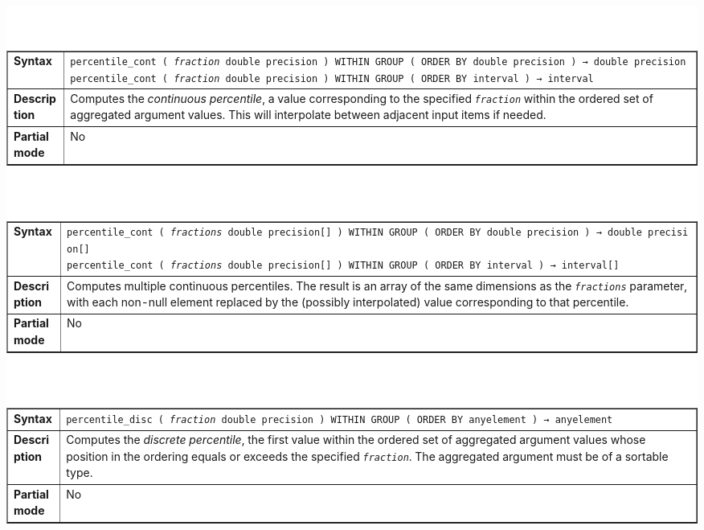 <br/>

<table border='1' width='100%' style={{margin: '0px'}}>
  <tr>
    <td><strong>Syntax</strong></td>
    <td><code>percentile_cont ( <em>fraction</em> double precision ) WITHIN GROUP ( ORDER BY double precision ) → double precision</code><br/><code>percentile_cont ( <em>fraction</em> double precision ) WITHIN GROUP ( ORDER BY interval ) → interval</code></td>
  </tr>
  <tr>
    <td><strong>Description</strong></td>
    <td>Computes the <em>continuous percentile</em>, a value corresponding to the specified <code><em>fraction</em></code> within the ordered set of aggregated argument values. This will interpolate between adjacent input items if needed.</td>
  </tr>
  <tr>
    <td><strong>Partial mode</strong></td>
    <td>No</td>
  </tr>
  <br/>
</table>

<br/>

<table border='1' width='100%' style={{margin: '0px'}}>
  <tr>
    <td><strong>Syntax</strong></td>
    <td><code>percentile_cont ( <em>fractions</em> double precision[] ) WITHIN GROUP ( ORDER BY double precision ) → double precision[]</code><br/><code>percentile_cont ( <em>fractions</em> double precision[] ) WITHIN GROUP ( ORDER BY interval ) → interval[]</code></td>
  </tr>
  <tr>
    <td><strong>Description</strong></td>
    <td>Computes multiple continuous percentiles. The result is an array of the same dimensions as the <code><em>fractions</em></code> parameter, with each non-null element replaced by the (possibly interpolated) value corresponding to that percentile.</td>
  </tr>
  <tr>
    <td><strong>Partial mode</strong></td>
    <td>No</td>
  </tr>
  <br/>
</table>

<br/>

<table border='1' width='100%' style={{margin: '0px'}}>
  <tr>
    <td><strong>Syntax</strong></td>
    <td><code>percentile_disc ( <em>fraction</em> double precision ) WITHIN GROUP ( ORDER BY anyelement ) → anyelement</code></td>
  </tr>
  <tr>
    <td><strong>Description</strong></td>
    <td>Computes the <em>discrete percentile</em>, the first value within the ordered set of aggregated argument values whose position in the ordering equals or exceeds the specified <code><em>fraction</em></code>. The aggregated argument must be of a sortable type.</td>
  </tr>
  <tr>
    <td><strong>Partial mode</strong></td>
    <td>No</td>
  </tr>
  <br/>
</table>
